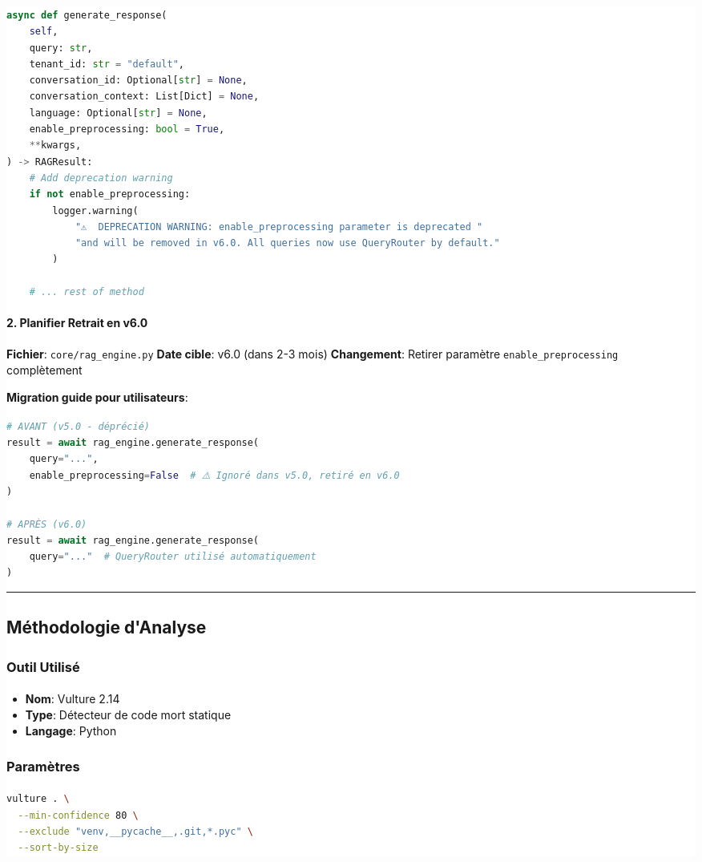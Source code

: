 ```python
async def generate_response(
    self,
    query: str,
    tenant_id: str = "default",
    conversation_id: Optional[str] = None,
    conversation_context: List[Dict] = None,
    language: Optional[str] = None,
    enable_preprocessing: bool = True,
    **kwargs,
) -> RAGResult:
    # Add deprecation warning
    if not enable_preprocessing:
        logger.warning(
            "⚠️  DEPRECATION WARNING: enable_preprocessing parameter is deprecated "
            "and will be removed in v6.0. All queries now use QueryRouter by default."
        )

    # ... rest of method
```

#### 2. Planifier Retrait en v6.0
**Fichier**: `core/rag_engine.py`
**Date cible**: v6.0 (dans 2-3 mois)
**Changement**: Retirer paramètre `enable_preprocessing` complètement

**Migration guide pour utilisateurs**:
```python
# AVANT (v5.0 - déprécié)
result = await rag_engine.generate_response(
    query="...",
    enable_preprocessing=False  # ⚠️ Ignoré dans v5.0, retiré en v6.0
)

# APRÈS (v6.0)
result = await rag_engine.generate_response(
    query="..."  # QueryRouter utilisé automatiquement
)
```

---

## Méthodologie d'Analyse

### Outil Utilisé
- **Nom**: Vulture 2.14
- **Type**: Détecteur de code mort statique
- **Langage**: Python

### Paramètres
```bash
vulture . \
  --min-confidence 80 \
  --exclude "venv,__pycache__,.git,*.pyc" \
  --sort-by-size
```
